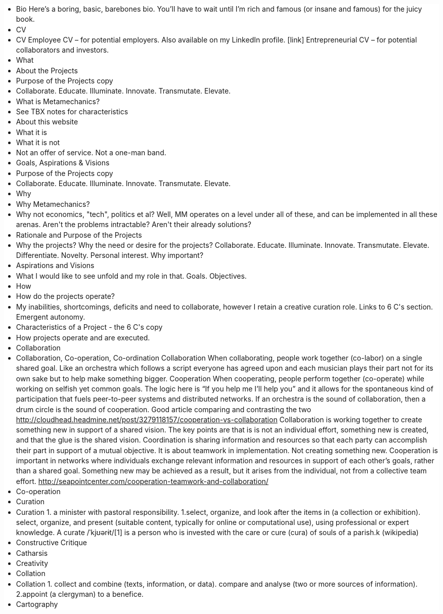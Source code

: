 - Bio Here’s a boring, basic, barebones bio. You’ll have to wait until I’m rich and famous (or insane and famous) for the juicy book.
- CV
- CV Employee CV – for potential employers. Also available on my LinkedIn profile. [link] Entrepreneurial CV – for potential collaborators and investors.
- What
- About the Projects
- Purpose of the Projects copy
- Collaborate. Educate. Illuminate. Innovate. Transmutate. Elevate.
- What is Metamechanics?
- See TBX notes for characteristics
- About this website
- What it is
- What it is not
- Not an offer of service. Not a one-man band.
- Goals, Aspirations & Visions
- Purpose of the Projects copy
- Collaborate. Educate. Illuminate. Innovate. Transmutate. Elevate.
- Why
- Why Metamechanics?
- Why not economics, "tech", politics et al? Well, MM operates on a level under all of these, and can be implemented in all these arenas. Aren't the problems intractable? Aren't their already solutions?
- Rationale and Purpose of the Projects
- Why the projects? Why the need or desire for the projects? Collaborate. Educate. Illuminate. Innovate. Transmutate. Elevate. Differentiate. Novelty. Personal interest. Why important?
- Aspirations and Visions
- What I would like to see unfold and my role in that. Goals. Objectives.
- How
- How do the projects operate?
- My inabilities, shortcomings, deficits and need to collaborate, however I retain a creative curation role. Links to 6 C's section. Emergent autonomy.
- Characteristics of a Project - the 6 C's copy
- How projects operate and are executed.
- Collaboration
- Collaboration, Co-operation, Co-ordination  Collaboration When collaborating, people work together (co-labor) on a single shared goal.  Like an orchestra which follows a script everyone has agreed upon and each musician plays their part not for its own sake but to help make something bigger.  Cooperation When cooperating, people perform together (co-operate) while working on selfish yet common goals.  The logic here is “If you help me I’ll help you” and it allows for the spontaneous kind of participation that fuels peer-to-peer systems and distributed networks. If an orchestra is the sound of collaboration, then a drum circle is the sound of cooperation.    Good article comparing and contrasting the two http://cloudhead.headmine.net/post/3279118157/cooperation-vs-collaboration  Collaboration is working together to create something new in support of a shared vision. The key points are that is is not an individual effort, something new is created, and that the glue is the shared vision.  Coordination is sharing information and resources so that each party can accomplish their part in support of a mutual objective. It is about teamwork in implementation. Not creating something new.  Cooperation is important in networks where individuals exchange relevant information and resources in support of each other’s goals, rather than a shared goal. Something new may be achieved as a result, but it arises from the individual, not from a collective team effort. http://seapointcenter.com/cooperation-teamwork-and-collaboration/
- Co-operation
- Curation
- Curation   1. a minister with pastoral responsibility.  1.select, organize, and look after the items in (a collection or exhibition). select, organize, and present (suitable content, typically for online or computational use), using professional or expert knowledge.  A curate /ˈkjʊərɨt/[1] is a person who is invested with the care or cure (cura) of souls of a parish.k (wikipedia)
- Constructive Critique
- Catharsis
- Creativity
- Collation
- Collation  1. collect and combine (texts, information, or data). compare and analyse (two or more sources of information).  2.appoint (a clergyman) to a benefice.
- Cartography